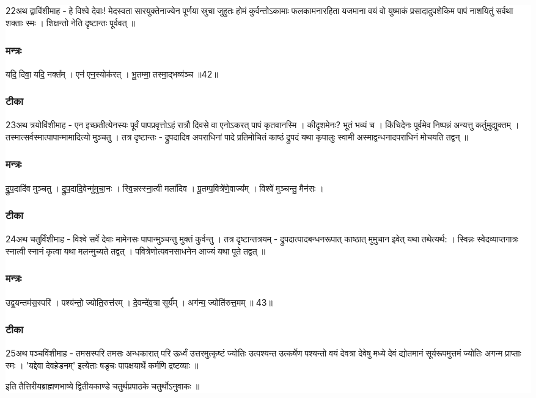 22अथ द्वाविंशीमाह - हे विश्वे देवाः! मेदस्वता सारयुक्तेनाज्येन पूर्णया स्रुचा जुहुतः होमं कुर्वन्तोऽकामाः फलकामनारहिता यजमाना वयं वो युष्माकं प्रसादादुपशेकिम पापं नाशयितुं सर्वथा शक्ताः स्मः । शिक्षन्तो नेति दृष्टान्तः पूर्ववत् ॥
### मन्त्रः
यदि॒ दिवा॒ यदि॒ नक्त᳚म् ।
एन॑ एन॒स्योक॑रत् ।
भू॒तम्मा॒ तस्मा॒द्भव्य॑ञ्च ॥42॥  
### टीका


23अथ त्रयोविंशीमाह - एन इच्छतीत्येनस्यः पूर्वं पापप्रवृत्तोऽहं रात्रौ दिवसे वा एनोऽकरत् पापं कृतवानस्मि । कीदृशमेनः? भूतं भव्यं च । किंचिदेनः पूर्वमेव निष्पन्नं अन्यत्तु कर्तुमुद्युक्तम् । तस्मात्सर्वस्मात्पापान्मामादित्यो मुञ्चतु । तत्र दृष्टान्तः - द्रुपदादिव अपराधिनां पादे प्रतिमोचितं काष्ठं द्रुपदं यथा कृपालुः स्वामी अस्माद्वन्धनादपराधिनं मोचयति तद्वन् ॥
### मन्त्रः
द्रु॒प॒दादि॑व मुञ्चतु ।
द्रु॒प॒दादि॒वेन्मु॑मुचा॒नः ।
स्वि॒न्नस्स्ना॒त्वी मला॑दिव ।
पू॒तम्प॒वित्रे॑णे॒वाज्य᳚म् ।
विश्वे॑ मुञ्चन्तु॒ मैन॑सः ।

### टीका


24अथ चतुर्विंशीमाह - विश्वे सर्वे देवाः मामेनसः पापान्मुञ्चन्तु मुक्तं कुर्वन्तु । तत्र दृष्टान्तत्रयम् - द्रुपदात्पादबन्धनरूपात् काष्ठात् मुमुचान इवेत् यथा तथेत्यर्थ: । स्विन्नः स्वेदव्याप्तगात्रः स्नात्वी स्नानं कृत्वा यथा मलन्मुच्यते तद्वत् । पवित्रेणोत्पवनसाधनेन आज्यं यथा पूते तद्वत् ॥
### मन्त्रः
उद्व॒यन्तम॑स॒स्परि॑ ।
पश्य॑न्तो॒ ज्योति॒रुत्त॑रम् ।
दे॒वन्दे॑व॒त्रा सूर्य᳚म् ।
अग॑न्म॒ ज्योति॑रुत्त॒मम् ॥ 43॥  
### टीका


25अथ पञ्चविंशीमाह - तमसस्परि तमसः अन्धकारात् परि ऊर्ध्वं उत्तरमुत्कृष्टं ज्योतिः उत्पश्यन्त उत्कर्षेण पश्यन्तो वयं देवत्रा देवेषु मध्ये देवं द्योतमानं सूर्यरूपमुत्तमं ज्योतिः अगन्म प्राप्ताः स्मः । 'यद्देवा देवहेडनम्' इत्येताः षडृचः पापक्षयार्थे कर्मणि द्रष्टव्याः ॥

इति तैत्तिरीयब्राह्मणभाष्ये द्वितीयकाण्डे चतुर्थप्रपाठके चतुर्थोऽनुवाकः ॥  
